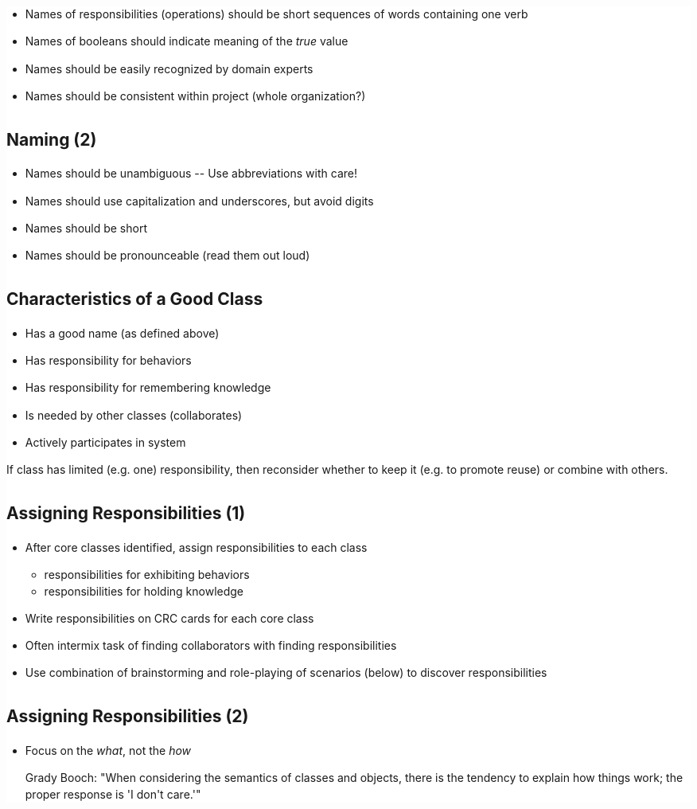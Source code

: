 -   Names of responsibilities (operations) should be short sequences
    of words containing one verb

-   Names of booleans should indicate meaning of the *true* value

-   Names should be easily recognized by domain experts

-   Names should be consistent within project (whole organization?)


## Naming (2) 

-   Names should be unambiguous \-- Use abbreviations with care!

-   Names should use capitalization and underscores, but avoid digits 

-   Names should be short

-   Names should be pronounceable (read them out loud)


## Characteristics of a Good Class

-   Has a good name (as defined above)

-   Has responsibility for behaviors

-   Has responsibility for remembering knowledge

-   Is needed by other classes (collaborates)

-   Actively participates in system

If class has limited (e.g. one) responsibility, then reconsider whether
to keep it (e.g. to promote reuse) or combine with others.


## Assigning Responsibilities (1) 

-   After core classes identified, assign responsibilities to
    each class
	
    -   responsibilities for exhibiting behaviors
    -   responsibilities for holding knowledge
	
-   Write responsibilities on CRC cards for each core class

-   Often intermix task of finding collaborators with finding
    responsibilities

-   Use combination of brainstorming and role-playing of scenarios
    (below) to discover responsibilities


## Assigning Responsibilities (2) 

-   Focus on the *what*, not the *how*

    Grady Booch: "When considering the semantics of classes and
    objects, there is the tendency to explain how things work; the
    proper response is 'I don't care.'"
